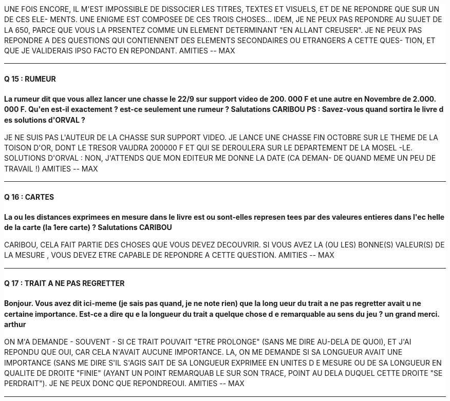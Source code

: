 UNE FOIS ENCORE, IL M'EST IMPOSSIBLE DE DISSOCIER LES
TITRES, TEXTES ET VISUELS, ET DE NE REPONDRE QUE SUR UN DE CES ELE-
MENTS. UNE ENIGME EST COMPOSEE DE CES TROIS CHOSES... IDEM, JE NE PEUX
PAS REPONDRE AU SUJET DE LA 650, PARCE QUE VOUS LA PRSENTEZ COMME UN
ELEMENT DETERMINANT "EN ALLANT
CREUSER". JE NE PEUX PAS REPONDRE A DES QUESTIONS QUI CONTIENNENT DES
ELEMENTS SECONDAIRES OU ETRANGERS A CETTE QUES- TION, ET QUE JE
VALIDERAIS IPSO FACTO EN REPONDANT. AMITIES -- MAX

---

#### Q 15 : RUMEUR

**La rumeur dit que vous allez lancer une  chasse le
22/9 sur support video de 200. 000 F et une autre en Novembre de 2.000.
000 F. Qu'en est-il exactement ? est-ce  seulement une rumeur ?
Salutations CARIBOU PS : Savez-vous quand sortira le livre d es
solutions d'ORVAL ?**

JE NE SUIS PAS L'AUTEUR DE LA CHASSE SUR SUPPORT
VIDEO. JE LANCE UNE CHASSE FIN OCTOBRE SUR LE THEME DE LA TOISON D'OR,
DONT LE TRESOR VAUDRA 200000 F ET QUI SE DEROULERA SUR LE DEPARTEMENT DE
 LA MOSEL -LE. SOLUTIONS D'ORVAL : NON, J'ATTENDS QUE MON EDITEUR ME
DONNE LA DATE (CA DEMAN-
DE QUAND MEME UN PEU DE TRAVAIL !) AMITIES -- MAX

---

#### Q 16 : CARTES

**La ou les distances exprimees en mesure  dans le livre
 est ou sont-elles represen tees par des valeures entieres dans l'ec
helle de la carte (la 1ere carte) ?  Salutations CARIBOU**

CARIBOU, CELA FAIT PARTIE DES CHOSES QUE VOUS DEVEZ
DECOUVRIR. SI VOUS AVEZ LA (OU LES) BONNE(S) VALEUR(S) DE LA MESURE ,
VOUS DEVEZ ETRE CAPABLE DE REPONDRE A CETTE QUESTION. AMITIES -- MAX

---

#### Q 17 : TRAIT A NE PAS REGRETTER

**Bonjour. Vous avez dit ici-meme (je sais  pas quand,
je ne note rien) que la long ueur du trait a ne pas regretter avait u ne
 certaine importance. Est-ce a dire qu e la longueur du trait a quelque
chose d e remarquable au sens du jeu ? un grand  merci. arthur**

ON M'A DEMANDE - SOUVENT - SI CE TRAIT POUVAIT "ETRE
PROLONGE" (SANS ME DIRE AU-DELA DE QUOI), ET J'AI REPONDU QUE OUI, CAR
CELA N'AVAIT AUCUNE IMPORTANCE. LA, ON ME DEMANDE SI SA LONGUEUR AVAIT
UNE IMPORTANCE (SANS ME DIRE S'IL S'AGIS SAIT DE SA LONGUEUR EXPRIMEE EN
 UNITES D E MESURE OU DE SA LONGUEUR EN QUALITE DE
DROITE "FINIE" (AYANT UN POINT REMARQUAB LE SUR SON TRACE, POINT AU DELA
 DUQUEL CETTE DROITE "SE PERDRAIT"). JE NE PEUX DONC QUE REPONDREOUI.
AMITIES -- MAX

---